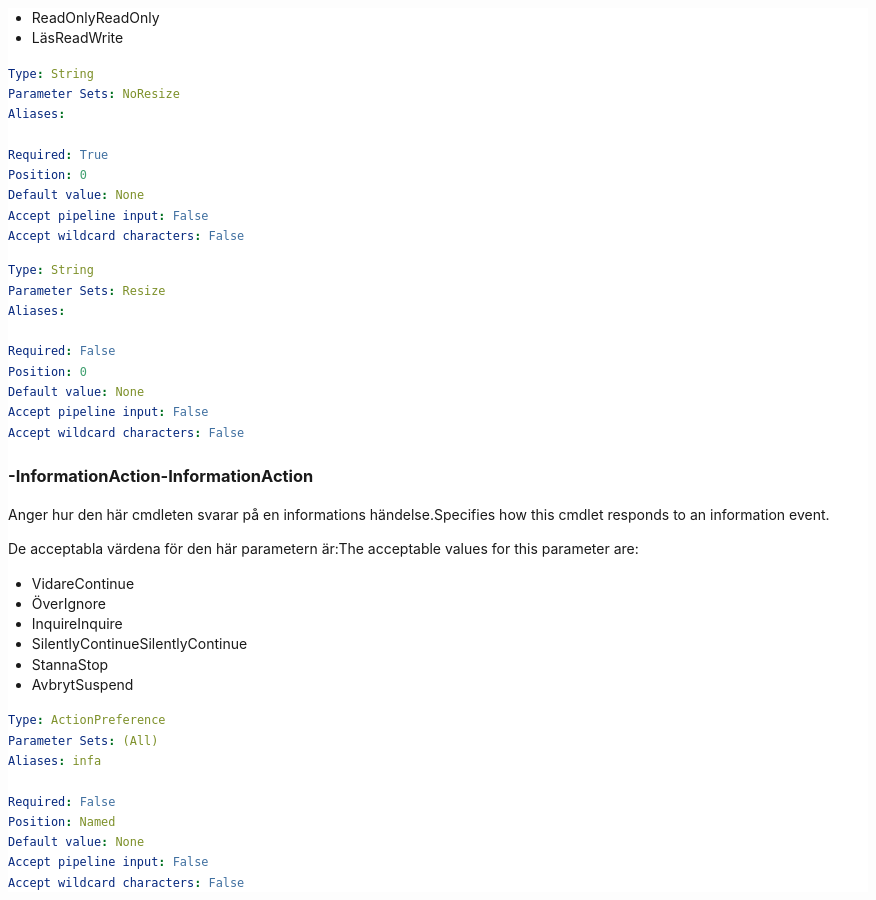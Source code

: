 - <span data-ttu-id="c535b-123">ReadOnly</span><span class="sxs-lookup"><span data-stu-id="c535b-123">ReadOnly</span></span> 
- <span data-ttu-id="c535b-124">Läs</span><span class="sxs-lookup"><span data-stu-id="c535b-124">ReadWrite</span></span>

```yaml
Type: String
Parameter Sets: NoResize
Aliases: 

Required: True
Position: 0
Default value: None
Accept pipeline input: False
Accept wildcard characters: False
```

```yaml
Type: String
Parameter Sets: Resize
Aliases: 

Required: False
Position: 0
Default value: None
Accept pipeline input: False
Accept wildcard characters: False
```

### <span data-ttu-id="c535b-125">-InformationAction</span><span class="sxs-lookup"><span data-stu-id="c535b-125">-InformationAction</span></span>
<span data-ttu-id="c535b-126">Anger hur den här cmdleten svarar på en informations händelse.</span><span class="sxs-lookup"><span data-stu-id="c535b-126">Specifies how this cmdlet responds to an information event.</span></span>

<span data-ttu-id="c535b-127">De acceptabla värdena för den här parametern är:</span><span class="sxs-lookup"><span data-stu-id="c535b-127">The acceptable values for this parameter are:</span></span>

- <span data-ttu-id="c535b-128">Vidare</span><span class="sxs-lookup"><span data-stu-id="c535b-128">Continue</span></span>
- <span data-ttu-id="c535b-129">Över</span><span class="sxs-lookup"><span data-stu-id="c535b-129">Ignore</span></span>
- <span data-ttu-id="c535b-130">Inquire</span><span class="sxs-lookup"><span data-stu-id="c535b-130">Inquire</span></span>
- <span data-ttu-id="c535b-131">SilentlyContinue</span><span class="sxs-lookup"><span data-stu-id="c535b-131">SilentlyContinue</span></span>
- <span data-ttu-id="c535b-132">Stanna</span><span class="sxs-lookup"><span data-stu-id="c535b-132">Stop</span></span>
- <span data-ttu-id="c535b-133">Avbryt</span><span class="sxs-lookup"><span data-stu-id="c535b-133">Suspend</span></span>

```yaml
Type: ActionPreference
Parameter Sets: (All)
Aliases: infa

Required: False
Position: Named
Default value: None
Accept pipeline input: False
Accept wildcard characters: False
```
